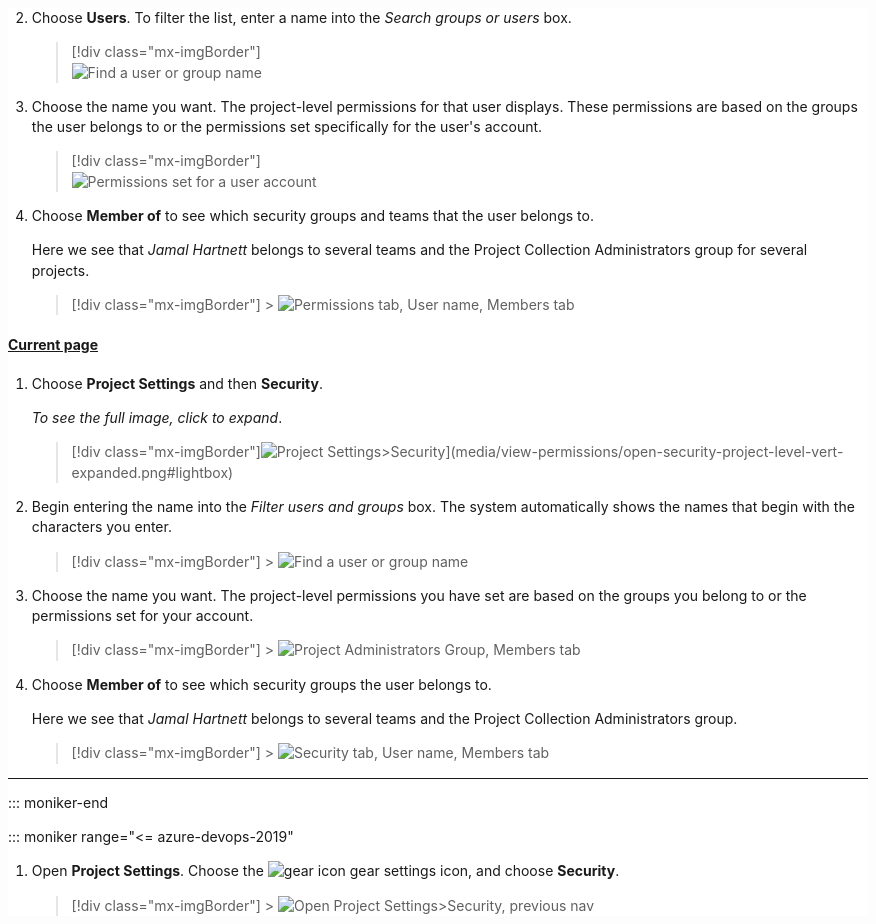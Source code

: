 2.  Choose **Users**. To filter the list, enter a name into the _Search groups or users_ box.

    > [!div class="mx-imgBorder"]  
    > ![Find a user or group name](media/view-permissions/search-user-name-s154.png)

3.  Choose the name you want. The project-level permissions for that user displays. These permissions are based on the groups the user belongs to or the permissions set specifically for the user's account.

    > [!div class="mx-imgBorder"]  
    > ![Permissions set for a user account](media/view-permissions/user-permissions-s154.png)

4.  Choose **Member of** to see which security groups and teams that the user belongs to.

    Here we see that _Jamal Hartnett_ belongs to several teams and the Project Collection Administrators group for several projects.

    > [!div class="mx-imgBorder"] > ![Permissions tab, User name, Members tab](media/view-permissions/member-of-view-s154.png)

#### [Current page](#tab/current-page)

1.  Choose **Project Settings** and then **Security**.

    _To see the full image, click to expand_.

    > [!div class="mx-imgBorder"]![Project Settings>Security](media/view-permissions/open-security-project-level-vert.png)](media/view-permissions/open-security-project-level-vert-expanded.png#lightbox)

2.  Begin entering the name into the _Filter users and groups_ box. The system automatically shows the names that begin with the characters you enter.

    > [!div class="mx-imgBorder"] > ![Find a user or group name](media/view-permissions/search-user-name-vert-nav.png)

3.  Choose the name you want. The project-level permissions you have set are based on the groups you belong to or the permissions set for your account.

    > [!div class="mx-imgBorder"] > ![Project Administrators Group, Members tab](media/view-permissions/project-level-user-permissions-vsts.png)

4.  Choose **Member of** to see which security groups the user belongs to.

    Here we see that _Jamal Hartnett_ belongs to several teams and the Project Collection Administrators group.

    > [!div class="mx-imgBorder"] > ![Security tab, User name, Members tab](media/view-permissions/project-level-member-of-permissions-vsts.png)

---

::: moniker-end

::: moniker range="<= azure-devops-2019"

1.  Open **Project Settings**. Choose the ![gear icon](media/icons/gear_icon.png) gear settings icon, and choose **Security**.

    > [!div class="mx-imgBorder"] > ![Open Project Settings>Security, previous nav](media/view-permissions/open-project-level-security-horz.png)
